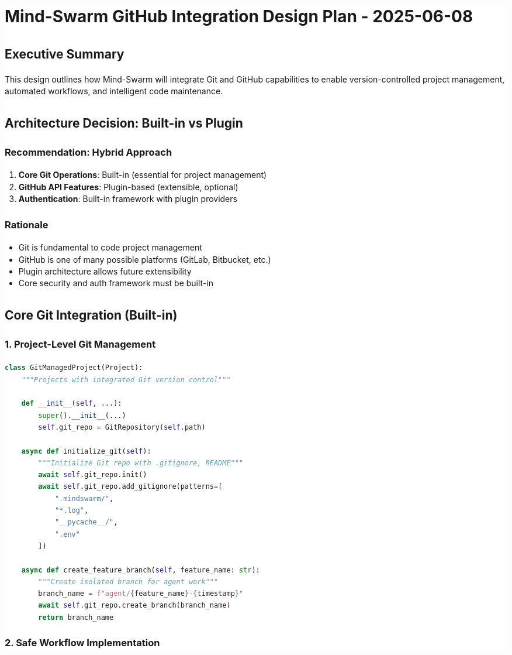 # Mind-Swarm GitHub Integration Design Plan - 2025-06-08

## Executive Summary
This design outlines how Mind-Swarm will integrate Git and GitHub capabilities to enable version-controlled project management, automated workflows, and intelligent code maintenance.

## Architecture Decision: Built-in vs Plugin

### Recommendation: Hybrid Approach
1. **Core Git Operations**: Built-in (essential for project management)
2. **GitHub API Features**: Plugin-based (extensible, optional)
3. **Authentication**: Built-in framework with plugin providers

### Rationale
- Git is fundamental to code project management
- GitHub is one of many possible platforms (GitLab, Bitbucket, etc.)
- Plugin architecture allows future extensibility
- Core security and auth framework must be built-in

## Core Git Integration (Built-in)

### 1. Project-Level Git Management
```python
class GitManagedProject(Project):
    """Projects with integrated Git version control"""
    
    def __init__(self, ...):
        super().__init__(...)
        self.git_repo = GitRepository(self.path)
        
    async def initialize_git(self):
        """Initialize Git repo with .gitignore, README"""
        await self.git_repo.init()
        await self.git_repo.add_gitignore(patterns=[
            ".mindswarm/",
            "*.log",
            "__pycache__/",
            ".env"
        ])
        
    async def create_feature_branch(self, feature_name: str):
        """Create isolated branch for agent work"""
        branch_name = f"agent/{feature_name}-{timestamp}"
        await self.git_repo.create_branch(branch_name)
        return branch_name
```

### 2. Safe Workflow Implementation
